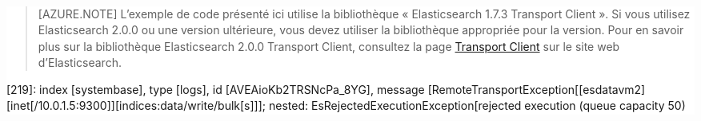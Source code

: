 > [AZURE.NOTE] L’exemple de code présenté ici utilise la bibliothèque « Elasticsearch 1.7.3 Transport Client ». Si vous utilisez Elasticsearch 2.0.0 ou une version ultérieure, vous devez utiliser la bibliothèque appropriée pour la version. Pour en savoir plus sur la bibliothèque Elasticsearch 2.0.0 Transport Client, consultez la page [Transport Client](https://www.elastic.co/guide/en/elasticsearch/client/java-api/2.0/transport-client.html) sur le site web d’Elasticsearch.

[Configuring Resilience and Recovery on Elasticsearch on Azure]: guidance-elasticsearch-configuring-resilience-and-recovery.md
[Creating a Performance Testing Environment for Elasticsearch on Azure]: guidance-elasticsearch-creating-performance-testing-environment.md
[Exécution des tests de performances Elasticsearch automatisés]: guidance-elasticsearch-running-automated-performance-tests.md
[Deploying a JMeter JUnit Sampler for Testing Elasticsearch Performance]: guidance-elasticsearch-deploying-jmeter-junit-sampler.md



[219]: index [systembase], type [logs], id [AVEAioKb2TRSNcPa_8YG], message [RemoteTransportException[[esdatavm2][inet[/10.0.1.5:9300]][indices:data/write/bulk[s]]]; nested: EsRejectedExecutionException[rejected execution (queue capacity 50)
